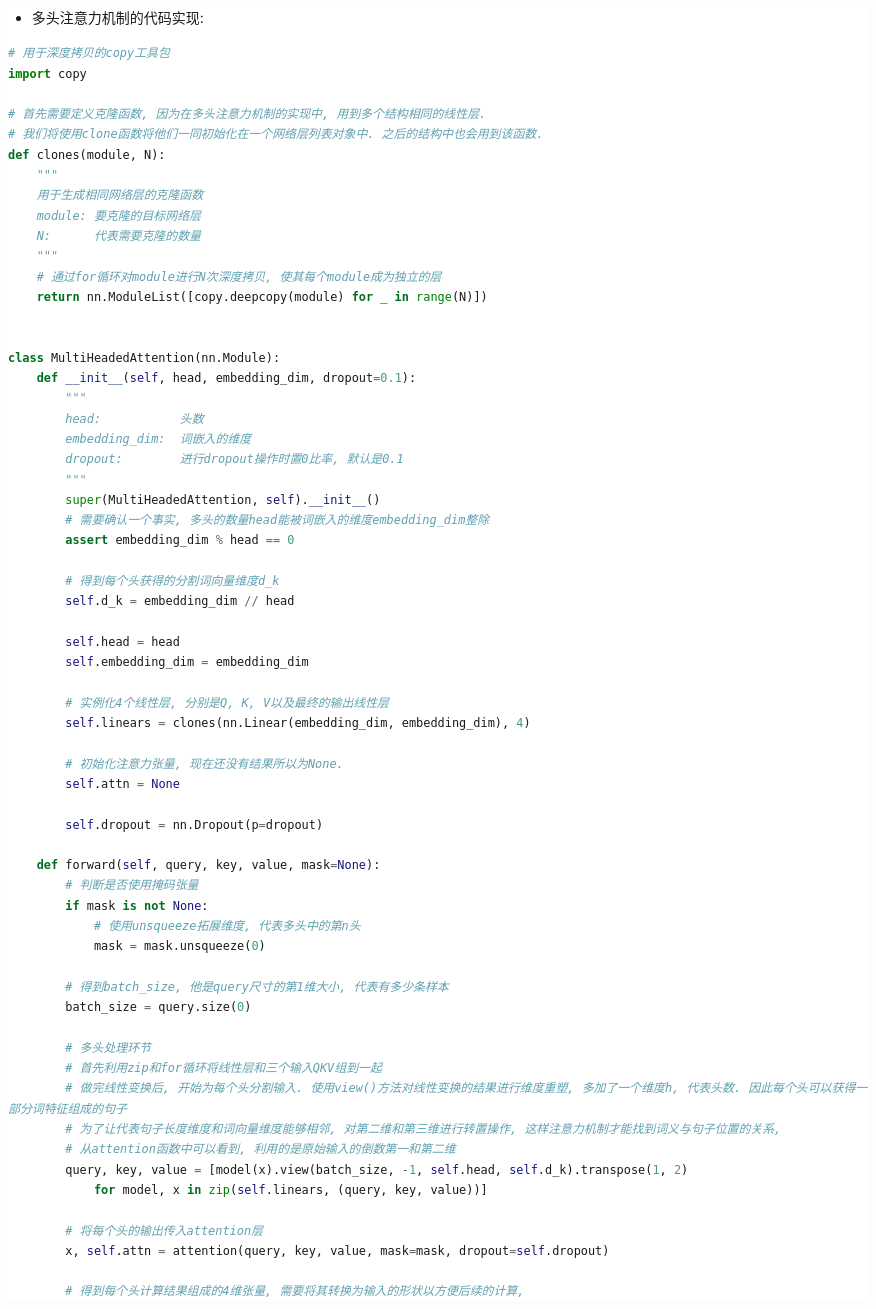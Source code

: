 - 多头注意力机制的代码实现:

```python
# 用于深度拷贝的copy工具包
import copy

# 首先需要定义克隆函数, 因为在多头注意力机制的实现中, 用到多个结构相同的线性层.
# 我们将使用clone函数将他们一同初始化在一个网络层列表对象中. 之后的结构中也会用到该函数.
def clones(module, N):
    """
    用于生成相同网络层的克隆函数
    module: 要克隆的目标网络层
    N:		代表需要克隆的数量
    """
    # 通过for循环对module进行N次深度拷贝, 使其每个module成为独立的层
    return nn.ModuleList([copy.deepcopy(module) for _ in range(N)])


class MultiHeadedAttention(nn.Module):
    def __init__(self, head, embedding_dim, dropout=0.1):
        """
        head: 			头数
        embedding_dim:	词嵌入的维度
        dropout:		进行dropout操作时置0比率, 默认是0.1
        """
        super(MultiHeadedAttention, self).__init__()
        # 需要确认一个事实, 多头的数量head能被词嵌入的维度embedding_dim整除
        assert embedding_dim % head == 0

        # 得到每个头获得的分割词向量维度d_k
        self.d_k = embedding_dim // head

        self.head = head
        self.embedding_dim = embedding_dim

        # 实例化4个线性层, 分别是Q, K, V以及最终的输出线性层
        self.linears = clones(nn.Linear(embedding_dim, embedding_dim), 4)

        # 初始化注意力张量, 现在还没有结果所以为None.
        self.attn = None

        self.dropout = nn.Dropout(p=dropout)

    def forward(self, query, key, value, mask=None):
        # 判断是否使用掩码张量
        if mask is not None:
            # 使用unsqueeze拓展维度, 代表多头中的第n头
            mask = mask.unsqueeze(0)

        # 得到batch_size, 他是query尺寸的第1维大小, 代表有多少条样本
        batch_size = query.size(0)

        # 多头处理环节
        # 首先利用zip和for循环将线性层和三个输入QKV组到一起
        # 做完线性变换后, 开始为每个头分割输入. 使用view()方法对线性变换的结果进行维度重塑, 多加了一个维度h, 代表头数. 因此每个头可以获得一部分词特征组成的句子
        # 为了让代表句子长度维度和词向量维度能够相邻, 对第二维和第三维进行转置操作, 这样注意力机制才能找到词义与句子位置的关系, 
        # 从attention函数中可以看到, 利用的是原始输入的倒数第一和第二维
        query, key, value = [model(x).view(batch_size, -1, self.head, self.d_k).transpose(1, 2)
            for model, x in zip(self.linears, (query, key, value))]

        # 将每个头的输出传入attention层
        x, self.attn = attention(query, key, value, mask=mask, dropout=self.dropout)

        # 得到每个头计算结果组成的4维张量, 需要将其转换为输入的形状以方便后续的计算, 
```